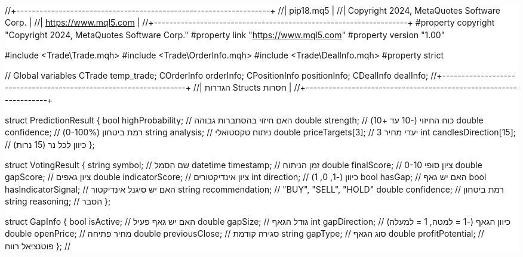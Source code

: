 //+------------------------------------------------------------------+
//| pip18.mq5                                                         |
//| Copyright 2024, MetaQuotes Software Corp.                         |
//| https://www.mql5.com                                              |
//+------------------------------------------------------------------+
#property copyright "Copyright 2024, MetaQuotes Software Corp."
#property link      "https://www.mql5.com"
#property version   "1.00"

#include <Trade\Trade.mqh>
#include <Trade\OrderInfo.mqh>
#include <Trade\DealInfo.mqh>
#property strict

// Global variables
CTrade temp_trade;
COrderInfo orderInfo;
CPositionInfo positionInfo;
CDealInfo dealInfo;
//+------------------------------------------------------------------+
//| הגדרות Structs חסרות                                            |
//+------------------------------------------------------------------+

struct PredictionResult
{
    bool highProbability;       // האם חיזוי בהסתברות גבוהה
    double strength;            // כוח החיזוי (-10 עד +10)
    double confidence;          // רמת ביטחון (0-100%)
    string analysis;            // ניתוח טקסטואלי
    double priceTargets[3];     // 3 יעדי מחיר
    int candlesDirection[15];   // כיוון לכל נר (15 נרות)
};

struct VotingResult
{
    string symbol;              // שם הסמל
    datetime timestamp;         // זמן הניתוח
    double finalScore;          // ציון סופי 0-10
    double gapScore;            // ציון גאפים
    double indicatorScore;      // ציון אינדיקטורים
    int direction;              // כיוון (-1, 0, 1)
    bool hasGap;                // האם יש גאף
    bool hasIndicatorSignal;    // האם יש סיגנל אינדיקטור
    string recommendation;      // "BUY", "SELL", "HOLD"
    double confidence;          // רמת ביטחון
    string reasoning;           // הסבר
};

struct GapInfo
{
    bool isActive;              // האם יש גאף פעיל
    double gapSize;             // גודל הגאף
    int gapDirection;           // כיוון הגאף (-1 = למטה, 1 = למעלה)
    double openPrice;           // מחיר פתיחה
    double previousClose;       // סגירה קודמת
    string gapType;             // סוג הגאף
    double profitPotential;     // פוטנציאל רווח
}; //
